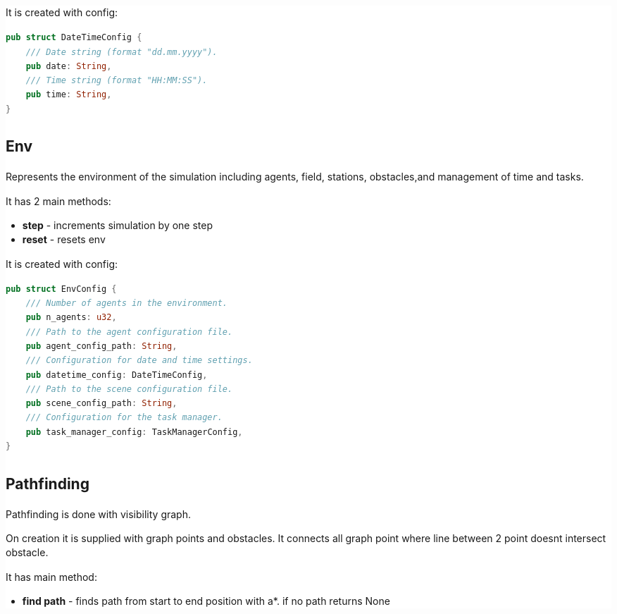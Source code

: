 It is created with config:
```rust
pub struct DateTimeConfig {
    /// Date string (format "dd.mm.yyyy").
    pub date: String,
    /// Time string (format "HH:MM:SS").
    pub time: String,
}
```

## Env
Represents the environment of the simulation including agents, field, stations, obstacles,and management of time and tasks.

It has 2 main methods:
- **step** - increments simulation by one step
- **reset** - resets env

It is created with config:
```rust
pub struct EnvConfig {
    /// Number of agents in the environment.
    pub n_agents: u32,
    /// Path to the agent configuration file.
    pub agent_config_path: String,
    /// Configuration for date and time settings.
    pub datetime_config: DateTimeConfig,
    /// Path to the scene configuration file.
    pub scene_config_path: String,
    /// Configuration for the task manager.
    pub task_manager_config: TaskManagerConfig,
}
```

## Pathfinding
Pathfinding is done with visibility graph. 

On creation it is supplied with graph points and obstacles. It connects all graph point where line between 2 point doesnt intersect obstacle.

It has main method:
- **find path** - finds path from start to end position with a*. if no path returns None

